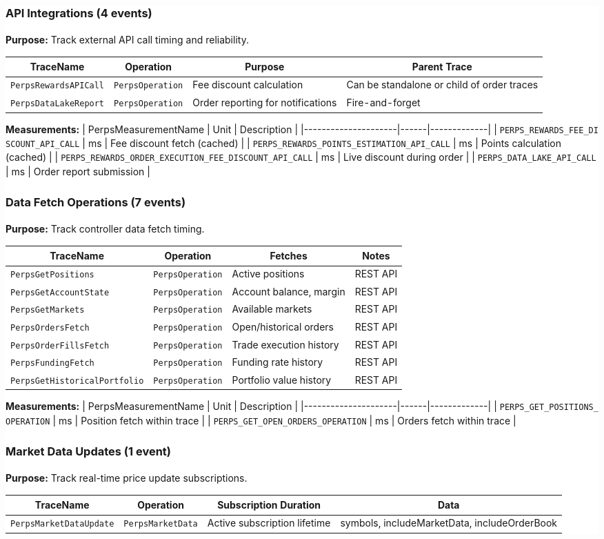### API Integrations (4 events)

**Purpose:** Track external API call timing and reliability.

| TraceName             | Operation        | Purpose                           | Parent Trace                               |
| --------------------- | ---------------- | --------------------------------- | ------------------------------------------ |
| `PerpsRewardsAPICall` | `PerpsOperation` | Fee discount calculation          | Can be standalone or child of order traces |
| `PerpsDataLakeReport` | `PerpsOperation` | Order reporting for notifications | Fire-and-forget                            |

**Measurements:**
| PerpsMeasurementName | Unit | Description |
|---------------------|------|-------------|
| `PERPS_REWARDS_FEE_DISCOUNT_API_CALL` | ms | Fee discount fetch (cached) |
| `PERPS_REWARDS_POINTS_ESTIMATION_API_CALL` | ms | Points calculation (cached) |
| `PERPS_REWARDS_ORDER_EXECUTION_FEE_DISCOUNT_API_CALL` | ms | Live discount during order |
| `PERPS_DATA_LAKE_API_CALL` | ms | Order report submission |

### Data Fetch Operations (7 events)

**Purpose:** Track controller data fetch timing.

| TraceName                     | Operation        | Fetches                 | Notes    |
| ----------------------------- | ---------------- | ----------------------- | -------- |
| `PerpsGetPositions`           | `PerpsOperation` | Active positions        | REST API |
| `PerpsGetAccountState`        | `PerpsOperation` | Account balance, margin | REST API |
| `PerpsGetMarkets`             | `PerpsOperation` | Available markets       | REST API |
| `PerpsOrdersFetch`            | `PerpsOperation` | Open/historical orders  | REST API |
| `PerpsOrderFillsFetch`        | `PerpsOperation` | Trade execution history | REST API |
| `PerpsFundingFetch`           | `PerpsOperation` | Funding rate history    | REST API |
| `PerpsGetHistoricalPortfolio` | `PerpsOperation` | Portfolio value history | REST API |

**Measurements:**
| PerpsMeasurementName | Unit | Description |
|---------------------|------|-------------|
| `PERPS_GET_POSITIONS_OPERATION` | ms | Position fetch within trace |
| `PERPS_GET_OPEN_ORDERS_OPERATION` | ms | Orders fetch within trace |

### Market Data Updates (1 event)

**Purpose:** Track real-time price update subscriptions.

| TraceName               | Operation         | Subscription Duration        | Data                                         |
| ----------------------- | ----------------- | ---------------------------- | -------------------------------------------- |
| `PerpsMarketDataUpdate` | `PerpsMarketData` | Active subscription lifetime | symbols, includeMarketData, includeOrderBook |

